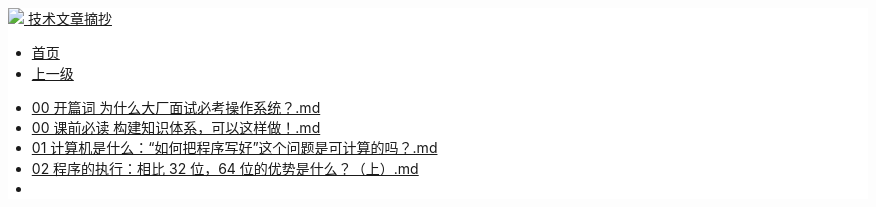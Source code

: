 <!DOCTYPE html>

<html xmlns="http://www.w3.org/1999/xhtml">
<head>
<head>
<meta content="text/html; charset=utf-8" http-equiv="Content-Type"/>
<meta content="width=device-width, initial-scale=1, maximum-scale=1.0, user-scalable=no" name="viewport"/>
<meta content="zh-cn" http-equiv="content-language"/>
<meta content="35  Linux 的 IO 模式：selectpollepoll 有什么区别？" name="description"/>
<link href="/static/favicon.png" rel="icon"/>
<title>35  Linux 的 IO 模式：selectpollepoll 有什么区别？ </title>
<link href="/static/index.css" rel="stylesheet"/>
<link href="/static/highlight.min.css" rel="stylesheet"/>
<script src="/static/highlight.min.js"></script>
<meta content="Hexo 4.2.0" name="generator"/>

</head>
<body>
<div class="book-container">
<div class="book-sidebar">
<div class="book-brand">
<a href="/">
<img src="/static/favicon.png"/>
<span>技术文章摘抄</span>
</a>
</div>
<div class="book-menu uncollapsible">
<ul class="uncollapsible">
<li><a class="current-tab" href="/">首页</a></li>
<li><a href="../">上一级</a></li>
</ul>
<ul class="uncollapsible">
<li>
<a class="menu-item" href="/%e4%b8%93%e6%a0%8f/%e9%87%8d%e5%ad%a6%e6%93%8d%e4%bd%9c%e7%b3%bb%e7%bb%9f-%e5%ae%8c/00%20%e5%bc%80%e7%af%87%e8%af%8d%20%20%e4%b8%ba%e4%bb%80%e4%b9%88%e5%a4%a7%e5%8e%82%e9%9d%a2%e8%af%95%e5%bf%85%e8%80%83%e6%93%8d%e4%bd%9c%e7%b3%bb%e7%bb%9f%ef%bc%9f.md" id="00 开篇词  为什么大厂面试必考操作系统？.md">00 开篇词  为什么大厂面试必考操作系统？.md</a>
</li>
<li>
<a class="menu-item" href="/%e4%b8%93%e6%a0%8f/%e9%87%8d%e5%ad%a6%e6%93%8d%e4%bd%9c%e7%b3%bb%e7%bb%9f-%e5%ae%8c/00%20%e8%af%be%e5%89%8d%e5%bf%85%e8%af%bb%20%20%e6%9e%84%e5%bb%ba%e7%9f%a5%e8%af%86%e4%bd%93%e7%b3%bb%ef%bc%8c%e5%8f%af%e4%bb%a5%e8%bf%99%e6%a0%b7%e5%81%9a%ef%bc%81.md" id="00 课前必读  构建知识体系，可以这样做！.md">00 课前必读  构建知识体系，可以这样做！.md</a>
</li>
<li>
<a class="menu-item" href="/%e4%b8%93%e6%a0%8f/%e9%87%8d%e5%ad%a6%e6%93%8d%e4%bd%9c%e7%b3%bb%e7%bb%9f-%e5%ae%8c/01%20%20%e8%ae%a1%e7%ae%97%e6%9c%ba%e6%98%af%e4%bb%80%e4%b9%88%ef%bc%9a%e2%80%9c%e5%a6%82%e4%bd%95%e6%8a%8a%e7%a8%8b%e5%ba%8f%e5%86%99%e5%a5%bd%e2%80%9d%e8%bf%99%e4%b8%aa%e9%97%ae%e9%a2%98%e6%98%af%e5%8f%af%e8%ae%a1%e7%ae%97%e7%9a%84%e5%90%97%ef%bc%9f.md" id="01  计算机是什么：“如何把程序写好”这个问题是可计算的吗？.md">01  计算机是什么：“如何把程序写好”这个问题是可计算的吗？.md</a>
</li>
<li>
<a class="menu-item" href="/%e4%b8%93%e6%a0%8f/%e9%87%8d%e5%ad%a6%e6%93%8d%e4%bd%9c%e7%b3%bb%e7%bb%9f-%e5%ae%8c/02%20%20%e7%a8%8b%e5%ba%8f%e7%9a%84%e6%89%a7%e8%a1%8c%ef%bc%9a%e7%9b%b8%e6%af%94%2032%20%e4%bd%8d%ef%bc%8c64%20%e4%bd%8d%e7%9a%84%e4%bc%98%e5%8a%bf%e6%98%af%e4%bb%80%e4%b9%88%ef%bc%9f%ef%bc%88%e4%b8%8a%ef%bc%89.md" id="02  程序的执行：相比 32 位，64 位的优势是什么？（上）.md">02  程序的执行：相比 32 位，64 位的优势是什么？（上）.md</a>
</li>
<li>